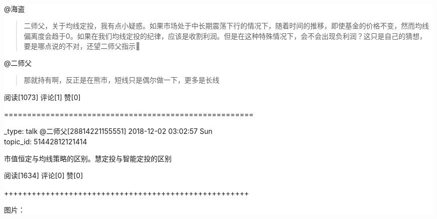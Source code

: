 
@海盗

>  二师父，关于均线定投，我有点小疑惑。如果市场处于中长期震荡下行的情况下，随着时间的推移，即使基金的价格不变，然而均线偏离度会趋于0。如果在我们均线定投的纪律，应该是收割利润。但是在这种特殊情况下，会不会出现负利润？这只是自己的猜想，要是哪点说的不对，还望二师父指示🙏


@二师父

>  那就持有啊，反正是在熊市，短线只是偶尔做一下，更多是长线


阅读[1073]  评论[1]  赞[0] 

======================================================






_type: talk
@二师父[28814221155551]
2018-12-02 03:02:57 Sun  
topic_id: 51442812121414

<e type="hashtag" hid="142522424182" title="#定投策略#" /> 市值恒定与均线策略的区别。慧定投与智能定投的区别



阅读[1634]  评论[0]  赞[0] 

+++++++++++++++++++++++++++++++++++++++++++++++++++++

图片：
